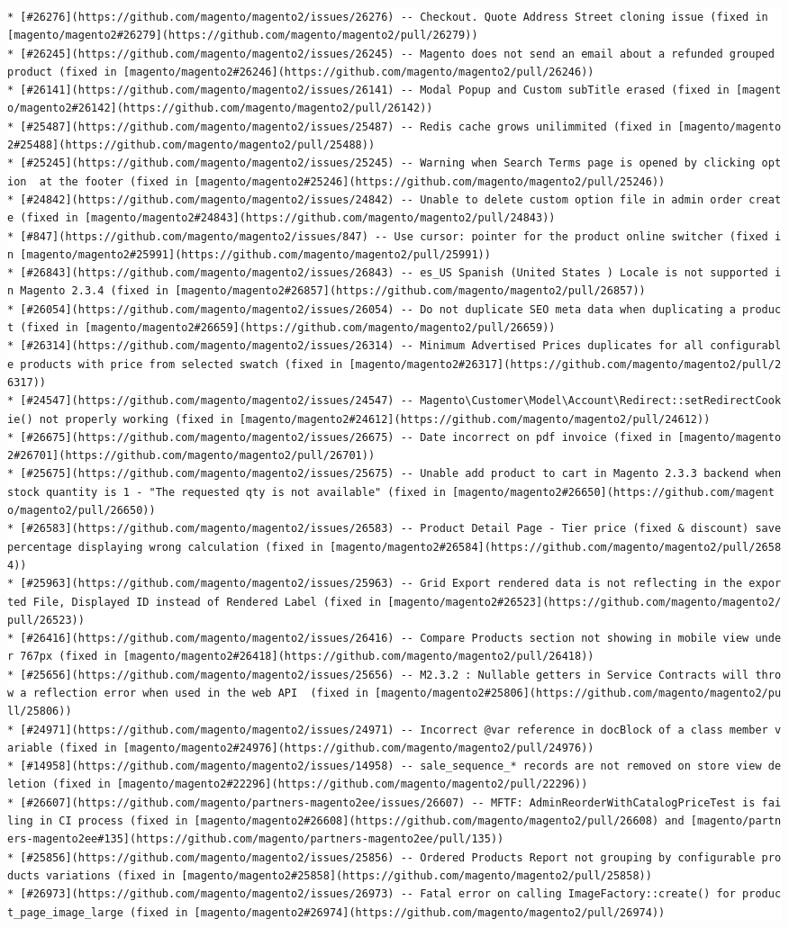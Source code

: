     * [#26276](https://github.com/magento/magento2/issues/26276) -- Checkout. Quote Address Street cloning issue (fixed in [magento/magento2#26279](https://github.com/magento/magento2/pull/26279))
    * [#26245](https://github.com/magento/magento2/issues/26245) -- Magento does not send an email about a refunded grouped product (fixed in [magento/magento2#26246](https://github.com/magento/magento2/pull/26246))
    * [#26141](https://github.com/magento/magento2/issues/26141) -- Modal Popup and Custom subTitle erased (fixed in [magento/magento2#26142](https://github.com/magento/magento2/pull/26142))
    * [#25487](https://github.com/magento/magento2/issues/25487) -- Redis cache grows unilimmited (fixed in [magento/magento2#25488](https://github.com/magento/magento2/pull/25488))
    * [#25245](https://github.com/magento/magento2/issues/25245) -- Warning when Search Terms page is opened by clicking option  at the footer (fixed in [magento/magento2#25246](https://github.com/magento/magento2/pull/25246))
    * [#24842](https://github.com/magento/magento2/issues/24842) -- Unable to delete custom option file in admin order create (fixed in [magento/magento2#24843](https://github.com/magento/magento2/pull/24843))
    * [#847](https://github.com/magento/magento2/issues/847) -- Use cursor: pointer for the product online switcher (fixed in [magento/magento2#25991](https://github.com/magento/magento2/pull/25991))
    * [#26843](https://github.com/magento/magento2/issues/26843) -- es_US Spanish (United States ) Locale is not supported in Magento 2.3.4 (fixed in [magento/magento2#26857](https://github.com/magento/magento2/pull/26857))
    * [#26054](https://github.com/magento/magento2/issues/26054) -- Do not duplicate SEO meta data when duplicating a product (fixed in [magento/magento2#26659](https://github.com/magento/magento2/pull/26659))
    * [#26314](https://github.com/magento/magento2/issues/26314) -- Minimum Advertised Prices duplicates for all configurable products with price from selected swatch (fixed in [magento/magento2#26317](https://github.com/magento/magento2/pull/26317))
    * [#24547](https://github.com/magento/magento2/issues/24547) -- Magento\Customer\Model\Account\Redirect::setRedirectCookie() not properly working (fixed in [magento/magento2#24612](https://github.com/magento/magento2/pull/24612))
    * [#26675](https://github.com/magento/magento2/issues/26675) -- Date incorrect on pdf invoice (fixed in [magento/magento2#26701](https://github.com/magento/magento2/pull/26701))
    * [#25675](https://github.com/magento/magento2/issues/25675) -- Unable add product to cart in Magento 2.3.3 backend when stock quantity is 1 - "The requested qty is not available" (fixed in [magento/magento2#26650](https://github.com/magento/magento2/pull/26650))
    * [#26583](https://github.com/magento/magento2/issues/26583) -- Product Detail Page - Tier price (fixed & discount) save percentage displaying wrong calculation (fixed in [magento/magento2#26584](https://github.com/magento/magento2/pull/26584))
    * [#25963](https://github.com/magento/magento2/issues/25963) -- Grid Export rendered data is not reflecting in the exported File, Displayed ID instead of Rendered Label (fixed in [magento/magento2#26523](https://github.com/magento/magento2/pull/26523))
    * [#26416](https://github.com/magento/magento2/issues/26416) -- Compare Products section not showing in mobile view under 767px (fixed in [magento/magento2#26418](https://github.com/magento/magento2/pull/26418))
    * [#25656](https://github.com/magento/magento2/issues/25656) -- M2.3.2 : Nullable getters in Service Contracts will throw a reflection error when used in the web API  (fixed in [magento/magento2#25806](https://github.com/magento/magento2/pull/25806))
    * [#24971](https://github.com/magento/magento2/issues/24971) -- Incorrect @var reference in docBlock of a class member variable (fixed in [magento/magento2#24976](https://github.com/magento/magento2/pull/24976))
    * [#14958](https://github.com/magento/magento2/issues/14958) -- sale_sequence_* records are not removed on store view deletion (fixed in [magento/magento2#22296](https://github.com/magento/magento2/pull/22296))
    * [#26607](https://github.com/magento/partners-magento2ee/issues/26607) -- MFTF: AdminReorderWithCatalogPriceTest is failing in CI process (fixed in [magento/magento2#26608](https://github.com/magento/magento2/pull/26608) and [magento/partners-magento2ee#135](https://github.com/magento/partners-magento2ee/pull/135))
    * [#25856](https://github.com/magento/magento2/issues/25856) -- Ordered Products Report not grouping by configurable products variations (fixed in [magento/magento2#25858](https://github.com/magento/magento2/pull/25858))
    * [#26973](https://github.com/magento/magento2/issues/26973) -- Fatal error on calling ImageFactory::create() for product_page_image_large (fixed in [magento/magento2#26974](https://github.com/magento/magento2/pull/26974))